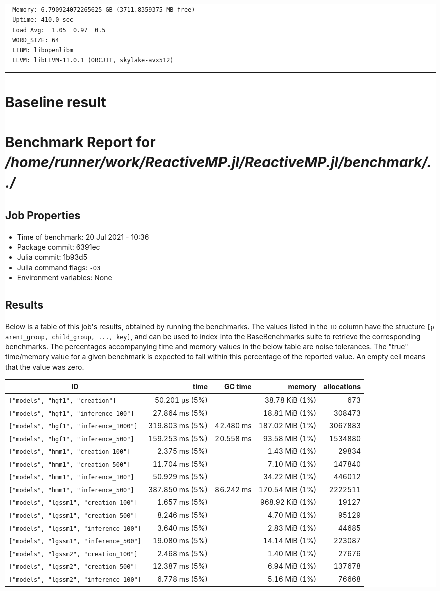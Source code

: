 ```
  Memory: 6.790924072265625 GB (3711.8359375 MB free)
  Uptime: 410.0 sec
  Load Avg:  1.05  0.97  0.5
  WORD_SIZE: 64
  LIBM: libopenlibm
  LLVM: libLLVM-11.0.1 (ORCJIT, skylake-avx512)
```

---
# Baseline result
# Benchmark Report for */home/runner/work/ReactiveMP.jl/ReactiveMP.jl/benchmark/../*

## Job Properties
* Time of benchmark: 20 Jul 2021 - 10:36
* Package commit: 6391ec
* Julia commit: 1b93d5
* Julia command flags: `-O3`
* Environment variables: None

## Results
Below is a table of this job's results, obtained by running the benchmarks.
The values listed in the `ID` column have the structure `[parent_group, child_group, ..., key]`, and can be used to
index into the BaseBenchmarks suite to retrieve the corresponding benchmarks.
The percentages accompanying time and memory values in the below table are noise tolerances. The "true"
time/memory value for a given benchmark is expected to fall within this percentage of the reported value.
An empty cell means that the value was zero.

| ID                                      | time            | GC time   | memory          | allocations |
|-----------------------------------------|----------------:|----------:|----------------:|------------:|
| `["models", "hgf1", "creation"]`        |  50.201 μs (5%) |           |  38.78 KiB (1%) |         673 |
| `["models", "hgf1", "inference_100"]`   |  27.864 ms (5%) |           |  18.81 MiB (1%) |      308473 |
| `["models", "hgf1", "inference_1000"]`  | 319.803 ms (5%) | 42.480 ms | 187.02 MiB (1%) |     3067883 |
| `["models", "hgf1", "inference_500"]`   | 159.253 ms (5%) | 20.558 ms |  93.58 MiB (1%) |     1534880 |
| `["models", "hmm1", "creation_100"]`    |   2.375 ms (5%) |           |   1.43 MiB (1%) |       29834 |
| `["models", "hmm1", "creation_500"]`    |  11.704 ms (5%) |           |   7.10 MiB (1%) |      147840 |
| `["models", "hmm1", "inference_100"]`   |  50.929 ms (5%) |           |  34.22 MiB (1%) |      446012 |
| `["models", "hmm1", "inference_500"]`   | 387.850 ms (5%) | 86.242 ms | 170.54 MiB (1%) |     2222511 |
| `["models", "lgssm1", "creation_100"]`  |   1.657 ms (5%) |           | 968.92 KiB (1%) |       19127 |
| `["models", "lgssm1", "creation_500"]`  |   8.246 ms (5%) |           |   4.70 MiB (1%) |       95129 |
| `["models", "lgssm1", "inference_100"]` |   3.640 ms (5%) |           |   2.83 MiB (1%) |       44685 |
| `["models", "lgssm1", "inference_500"]` |  19.080 ms (5%) |           |  14.14 MiB (1%) |      223087 |
| `["models", "lgssm2", "creation_100"]`  |   2.468 ms (5%) |           |   1.40 MiB (1%) |       27676 |
| `["models", "lgssm2", "creation_500"]`  |  12.387 ms (5%) |           |   6.94 MiB (1%) |      137678 |
| `["models", "lgssm2", "inference_100"]` |   6.778 ms (5%) |           |   5.16 MiB (1%) |       76668 |